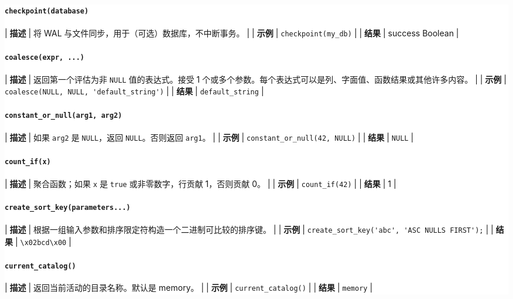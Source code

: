 #### `checkpoint(database)`

<div class="nostroke_table"></div>

| **描述** | 将 WAL 与文件同步，用于（可选）数据库，不中断事务。 |
| **示例** | `checkpoint(my_db)` |
| **结果** | success Boolean |

#### `coalesce(expr, ...)`

<div class="nostroke_table"></div>

| **描述** | 返回第一个评估为非 `NULL` 值的表达式。接受 1 个或多个参数。每个表达式可以是列、字面值、函数结果或其他许多内容。 |
| **示例** | `coalesce(NULL, NULL, 'default_string')` |
| **结果** | `default_string` |

#### `constant_or_null(arg1, arg2)`

<div class="nostroke_table"></div>

| **描述** | 如果 `arg2` 是 `NULL`，返回 `NULL`。否则返回 `arg1`。 |
| **示例** | `constant_or_null(42, NULL)` |
| **结果** | `NULL` |

#### `count_if(x)`

<div class="nostroke_table"></div>

| **描述** | 聚合函数；如果 `x` 是 `true` 或非零数字，行贡献 1，否则贡献 0。 |
| **示例** | `count_if(42)` |
| **结果** | 1 |

#### `create_sort_key(parameters...)`

<div class="nostroke_table"></div>

| **描述** | 根据一组输入参数和排序限定符构造一个二进制可比较的排序键。 |
| **示例** | `create_sort_key('abc', 'ASC NULLS FIRST');` |
| **结果** | `\x02bcd\x00` |

#### `current_catalog()`

<div class="nostroke_table"></div>

| **描述** | 返回当前活动的目录名称。默认是 memory。 |
| **示例** | `current_catalog()` |
| **结果** | `memory` |
